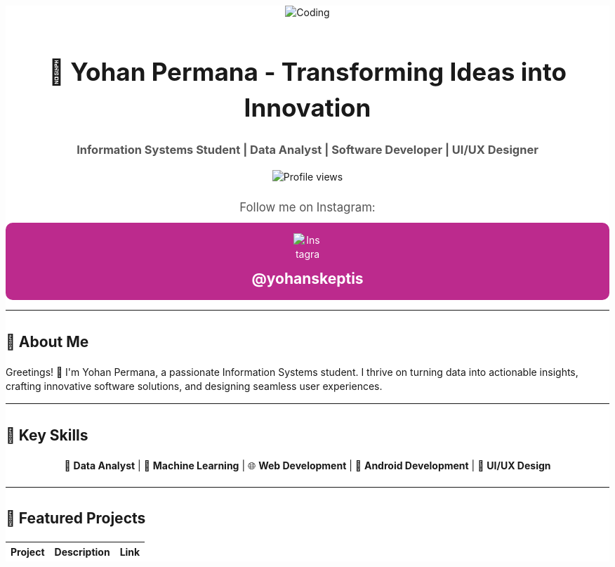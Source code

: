 
<div align="center">
  
<img alt="Coding" width="800" src="https://s5.gifyu.com/images/SizFa.gif">
  <h1 style="font-size: 2.5em;">🚀 Yohan Permana - Transforming Ideas into Innovation</h1>
  <h3 style="color: #555;">Information Systems Student | Data Analyst | Software Developer | UI/UX Designer</h3>

  <p>
    <img src="https://komarev.com/ghpvc/?username=yohanpermanarepository&label=Profile%20views&color=0e75b6&style=flat" alt="Profile views">
  </p>

  <div style="margin-top: 20px;">
    <p style="font-size: 1.2em; color: #555; margin-bottom: 10px;">Follow me on Instagram:</p>
    <a href="https://www.instagram.com/yohanskeptis/?hl=en" target="_blank" style="text-decoration: none; display: flex; flex-direction: column; align-items: center; justify-content: center; background-color: #bc2a8d; color: #fff; padding: 15px; border-radius: 10px;">
      <img src="https://img.icons8.com/fluency/48/000000/instagram-new.png" alt="Instagram Icon" style="width: 40px; height: 40px; margin-bottom: 10px;">
      <span style="font-size: 1.5em; font-weight: bold;">@yohanskeptis</span>
    </a>
    
  </div>
</div>


---

## 🌟 About Me

Greetings! 👋 I'm Yohan Permana, a passionate Information Systems student. I thrive on turning data into actionable insights, crafting innovative software solutions, and designing seamless user experiences.

---

## 💎 Key Skills

<div align="center" style="margin-bottom: 20px;">

  💼 **Data Analyst** | 🤖 **Machine Learning** | 🌐 **Web Development** | 📱 **Android Development** | 🎨 **UI/UX Design**

</div>

---

## 🚀 Featured Projects

<table>
  <thead>
    <tr>
      <th align="center">Project</th>
      <th align="center">Description</th>
      <th align="center">Link</th>
    </tr>
  </thead>
  <tbody>
    